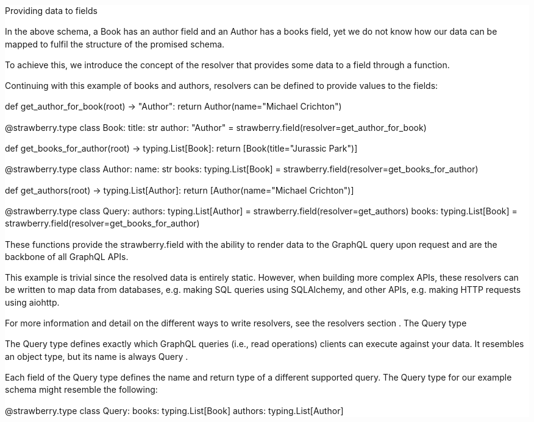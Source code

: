 
Providing data to fields

In the above schema, a Book has an author field and an Author has a books field, yet we do not know how our data can be mapped to fulfil the structure of the promised schema.

To achieve this, we introduce the concept of the resolver that provides some data to a field through a function.

Continuing with this example of books and authors, resolvers can be defined to provide values to the fields:

def get_author_for_book(root) -> "Author":
    return Author(name="Michael Crichton")


@strawberry.type
class Book:
    title: str
    author: "Author" = strawberry.field(resolver=get_author_for_book)


def get_books_for_author(root) -> typing.List[Book]:
    return [Book(title="Jurassic Park")]


@strawberry.type
class Author:
    name: str
    books: typing.List[Book] = strawberry.field(resolver=get_books_for_author)


def get_authors(root) -> typing.List[Author]:
    return [Author(name="Michael Crichton")]


@strawberry.type
class Query:
    authors: typing.List[Author] = strawberry.field(resolver=get_authors)
    books: typing.List[Book] = strawberry.field(resolver=get_books_for_author)


These functions provide the strawberry.field with the ability to render data to the GraphQL query upon request and are the backbone of all GraphQL APIs.

This example is trivial since the resolved data is entirely static. However, when building more complex APIs, these resolvers can be written to map data from databases, e.g. making SQL queries using SQLAlchemy, and other APIs, e.g. making HTTP requests using aiohttp.

For more information and detail on the different ways to write resolvers, see the resolvers section .
The Query type

The Query type defines exactly which GraphQL queries (i.e., read operations) clients can execute against your data. It resembles an object type, but its name is always Query .

Each field of the Query type defines the name and return type of a different supported query. The Query type for our example schema might resemble the following:

@strawberry.type
class Query:
    books: typing.List[Book]
    authors: typing.List[Author]
